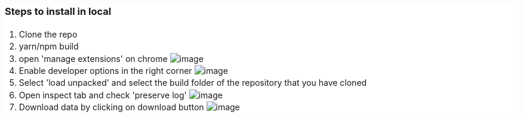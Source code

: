 ### Steps to install in local

1. Clone the repo
2. yarn/npm build
3. open 'manage extensions' on chrome <img width="606" alt="image" src="https://github.com/narenqlm/graphql-network-inspector/assets/92291785/ab83eea2-f335-45e0-af22-4f4ed9eb0907">
4. Enable developer options in the right corner <img width="1440" alt="image" src="https://github.com/narenqlm/graphql-network-inspector/assets/92291785/30034ea6-e59f-40a5-9cd9-7395e9c63544">
5. Select 'load unpacked' and select the build folder of the repository that you have cloned
6. Open inspect tab and check 'preserve log' <img width="1302" alt="image" src="https://github.com/narenqlm/graphql-network-inspector/assets/92291785/78cf88ea-15a2-4ef1-9ba0-fd15fe497618">
7. Download data by clicking on download button <img width="1302" alt="image" src="https://github.com/narenqlm/graphql-network-inspector/assets/92291785/9e96e55c-584c-4089-9481-7041204ebe8c">
